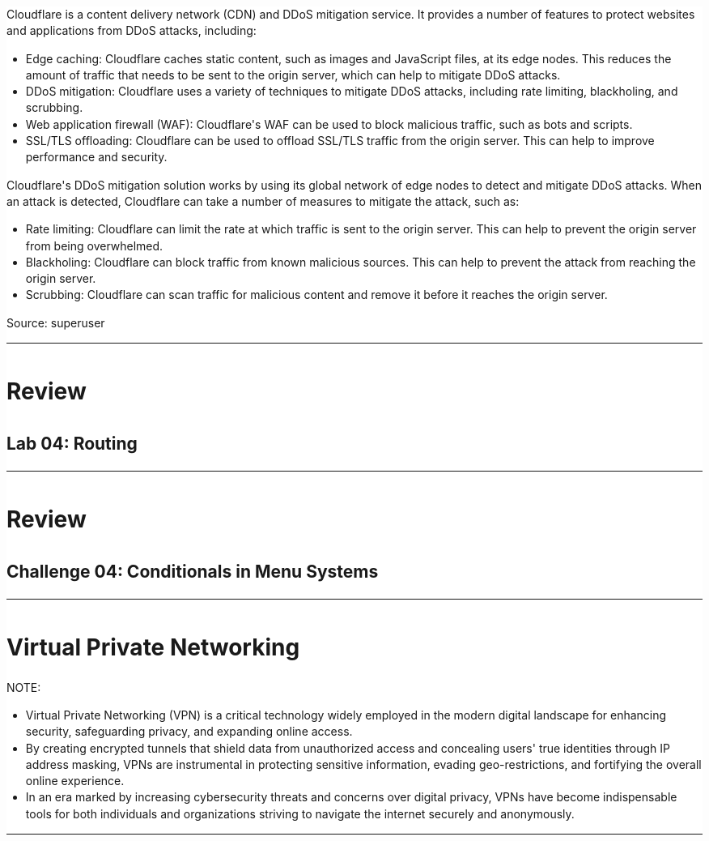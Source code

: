 Cloudflare is a content delivery network (CDN) and DDoS mitigation service. It provides a number of features to protect websites and applications from DDoS attacks, including:

  - Edge caching: Cloudflare caches static content, such as images and JavaScript files, at its edge nodes. This reduces the amount of traffic that needs to be sent to the origin server, which can help to mitigate DDoS attacks.
  - DDoS mitigation: Cloudflare uses a variety of techniques to mitigate DDoS attacks, including rate limiting, blackholing, and scrubbing.
  - Web application firewall (WAF): Cloudflare's WAF can be used to block malicious traffic, such as bots and scripts.
  - SSL/TLS offloading: Cloudflare can be used to offload SSL/TLS traffic from the origin server. This can help to improve performance and security.

Cloudflare's DDoS mitigation solution works by using its global network of edge nodes to detect and mitigate DDoS attacks. When an attack is detected, Cloudflare can take a number of measures to mitigate the attack, such as:

  - Rate limiting: Cloudflare can limit the rate at which traffic is sent to the origin server. This can help to prevent the origin server from being overwhelmed.
  - Blackholing: Cloudflare can block traffic from known malicious sources. This can help to prevent the attack from reaching the origin server.
  - Scrubbing: Cloudflare can scan traffic for malicious content and remove it before it reaches the origin server.

Source: superuser

---


# Review
## Lab 04: Routing


---


# Review
## Challenge 04: Conditionals in Menu Systems


---


# Virtual Private Networking

NOTE:
- Virtual Private Networking (VPN) is a critical technology widely employed in the modern digital landscape for enhancing security, safeguarding privacy, and expanding online access.
- By creating encrypted tunnels that shield data from unauthorized access and concealing users' true identities through IP address masking, VPNs are instrumental in protecting sensitive information, evading geo-restrictions, and fortifying the overall online experience.
- In an era marked by increasing cybersecurity threats and concerns over digital privacy, VPNs have become indispensable tools for both individuals and organizations striving to navigate the internet securely and anonymously.

---